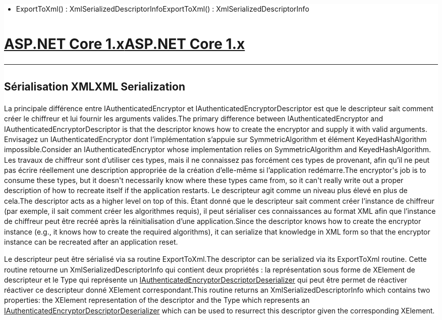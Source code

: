* <span data-ttu-id="59e02-136">ExportToXml() : XmlSerializedDescriptorInfo</span><span class="sxs-lookup"><span data-stu-id="59e02-136">ExportToXml() : XmlSerializedDescriptorInfo</span></span>

# <a name="aspnet-core-1xtabaspnetcore1x"></a>[<span data-ttu-id="59e02-137">ASP.NET Core 1.x</span><span class="sxs-lookup"><span data-stu-id="59e02-137">ASP.NET Core 1.x</span></span>](#tab/aspnetcore1x)

---

## <a name="xml-serialization"></a><span data-ttu-id="59e02-138">Sérialisation XML</span><span class="sxs-lookup"><span data-stu-id="59e02-138">XML Serialization</span></span>

<span data-ttu-id="59e02-139">La principale différence entre IAuthenticatedEncryptor et IAuthenticatedEncryptorDescriptor est que le descripteur sait comment créer le chiffreur et lui fournir les arguments valides.</span><span class="sxs-lookup"><span data-stu-id="59e02-139">The primary difference between IAuthenticatedEncryptor and IAuthenticatedEncryptorDescriptor is that the descriptor knows how to create the encryptor and supply it with valid arguments.</span></span> <span data-ttu-id="59e02-140">Envisagez un IAuthenticatedEncryptor dont l’implémentation s’appuie sur SymmetricAlgorithm et élément KeyedHashAlgorithm impossible.</span><span class="sxs-lookup"><span data-stu-id="59e02-140">Consider an IAuthenticatedEncryptor whose implementation relies on SymmetricAlgorithm and KeyedHashAlgorithm.</span></span> <span data-ttu-id="59e02-141">Les travaux de chiffreur sont d’utiliser ces types, mais il ne connaissez pas forcément ces types de provenant, afin qu’il ne peut pas écrire réellement une description appropriée de la création d’elle-même si l’application redémarre.</span><span class="sxs-lookup"><span data-stu-id="59e02-141">The encryptor's job is to consume these types, but it doesn't necessarily know where these types came from, so it can't really write out a proper description of how to recreate itself if the application restarts.</span></span> <span data-ttu-id="59e02-142">Le descripteur agit comme un niveau plus élevé en plus de cela.</span><span class="sxs-lookup"><span data-stu-id="59e02-142">The descriptor acts as a higher level on top of this.</span></span> <span data-ttu-id="59e02-143">Étant donné que le descripteur sait comment créer l’instance de chiffreur (par exemple, il sait comment créer les algorithmes requis), il peut sérialiser ces connaissances au format XML afin que l’instance de chiffreur peut être recréé après la réinitialisation d’une application.</span><span class="sxs-lookup"><span data-stu-id="59e02-143">Since the descriptor knows how to create the encryptor instance (e.g., it knows how to create the required algorithms), it can serialize that knowledge in XML form so that the encryptor instance can be recreated after an application reset.</span></span>

<a name=data-protection-extensibility-core-crypto-exporttoxml></a>

<span data-ttu-id="59e02-144">Le descripteur peut être sérialisé via sa routine ExportToXml.</span><span class="sxs-lookup"><span data-stu-id="59e02-144">The descriptor can be serialized via its ExportToXml routine.</span></span> <span data-ttu-id="59e02-145">Cette routine retourne un XmlSerializedDescriptorInfo qui contient deux propriétés : la représentation sous forme de XElement de descripteur et le Type qui représente un [IAuthenticatedEncryptorDescriptorDeserializer](xref:security/data-protection/extensibility/core-crypto#data-protection-extensibility-core-crypto-iauthenticatedencryptordescriptordeserializer) qui peut être permet de réactiver réactiver ce descripteur donné XElement correspondant.</span><span class="sxs-lookup"><span data-stu-id="59e02-145">This routine returns an XmlSerializedDescriptorInfo which contains two properties: the XElement representation of the descriptor and the Type which represents an [IAuthenticatedEncryptorDescriptorDeserializer](xref:security/data-protection/extensibility/core-crypto#data-protection-extensibility-core-crypto-iauthenticatedencryptordescriptordeserializer) which can be used to resurrect this descriptor given the corresponding XElement.</span></span>

